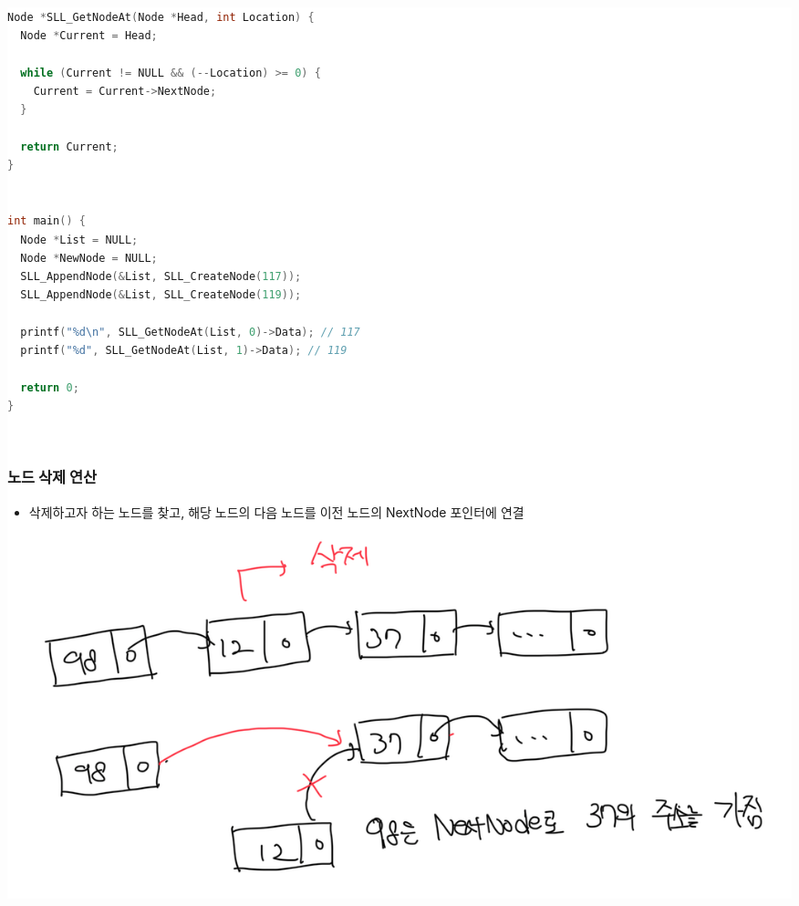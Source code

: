 ```c
Node *SLL_GetNodeAt(Node *Head, int Location) {
  Node *Current = Head;

  while (Current != NULL && (--Location) >= 0) {
    Current = Current->NextNode;
  }

  return Current;
}


int main() {
  Node *List = NULL;
  Node *NewNode = NULL;
  SLL_AppendNode(&List, SLL_CreateNode(117));
  SLL_AppendNode(&List, SLL_CreateNode(119));

  printf("%d\n", SLL_GetNodeAt(List, 0)->Data); // 117
  printf("%d", SLL_GetNodeAt(List, 1)->Data); // 119

  return 0;
}
```

<br>

### 노드 삭제 연산

- 삭제하고자 하는 노드를 찾고, 해당 노드의 다음 노드를 이전 노드의 NextNode 포인터에 연결

![alt text](./images/링크드%20리스트3.png)
